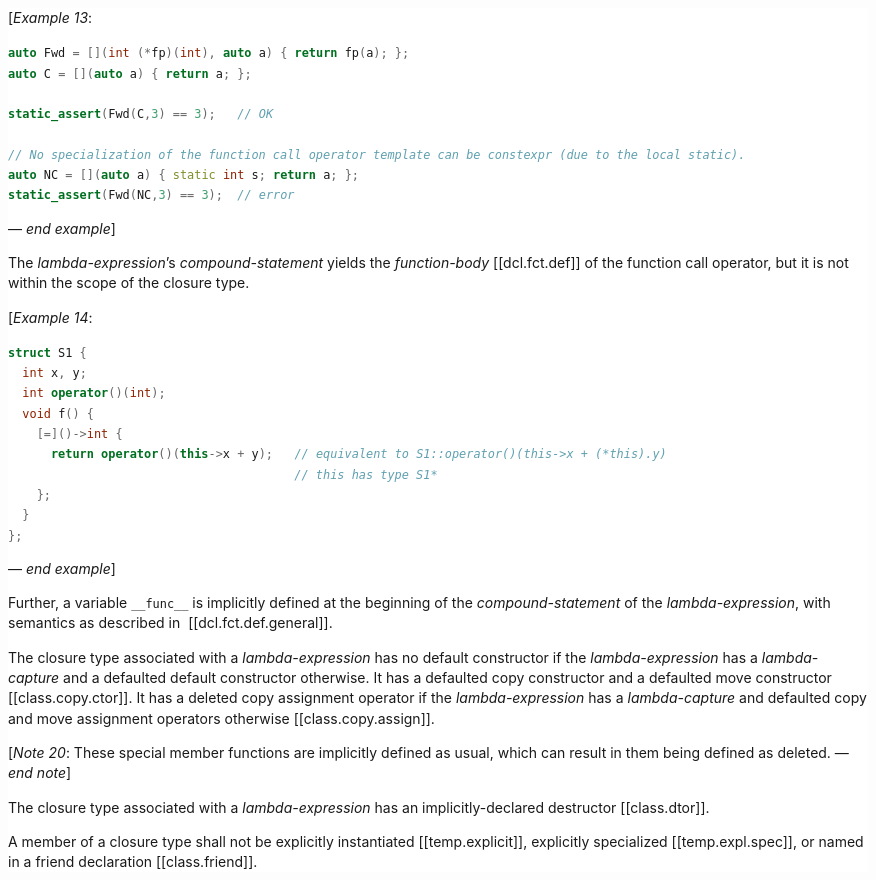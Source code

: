 \[*Example 13*:

``` cpp
auto Fwd = [](int (*fp)(int), auto a) { return fp(a); };
auto C = [](auto a) { return a; };

static_assert(Fwd(C,3) == 3);   // OK

// No specialization of the function call operator template can be constexpr (due to the local static).
auto NC = [](auto a) { static int s; return a; };
static_assert(Fwd(NC,3) == 3);  // error
```

— *end example*\]

The *lambda-expression*’s *compound-statement* yields the
*function-body* [[dcl.fct.def]] of the function call operator, but it is
not within the scope of the closure type.

\[*Example 14*:

``` cpp
struct S1 {
  int x, y;
  int operator()(int);
  void f() {
    [=]()->int {
      return operator()(this->x + y);   // equivalent to S1::operator()(this->x + (*this).y)
                                        // this has type S1*
    };
  }
};
```

— *end example*\]

Further, a variable `__func__` is implicitly defined at the beginning of
the *compound-statement* of the *lambda-expression*, with semantics as
described in  [[dcl.fct.def.general]].

The closure type associated with a *lambda-expression* has no default
constructor if the *lambda-expression* has a *lambda-capture* and a
defaulted default constructor otherwise. It has a defaulted copy
constructor and a defaulted move constructor [[class.copy.ctor]]. It has
a deleted copy assignment operator if the *lambda-expression* has a
*lambda-capture* and defaulted copy and move assignment operators
otherwise [[class.copy.assign]].

\[*Note 20*: These special member functions are implicitly defined as
usual, which can result in them being defined as deleted. — *end note*\]

The closure type associated with a *lambda-expression* has an
implicitly-declared destructor [[class.dtor]].

A member of a closure type shall not be explicitly instantiated
[[temp.explicit]], explicitly specialized [[temp.expl.spec]], or named
in a friend declaration [[class.friend]].
